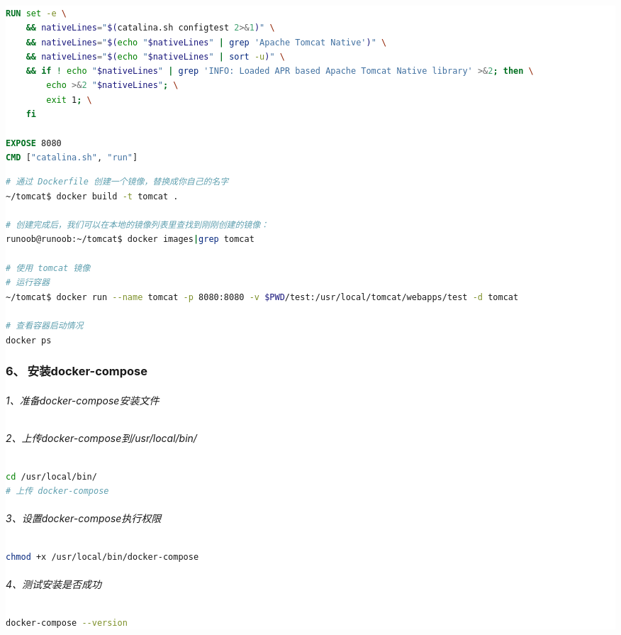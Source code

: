 ```dockerfile	
RUN set -e \
    && nativeLines="$(catalina.sh configtest 2>&1)" \
    && nativeLines="$(echo "$nativeLines" | grep 'Apache Tomcat Native')" \
    && nativeLines="$(echo "$nativeLines" | sort -u)" \
    && if ! echo "$nativeLines" | grep 'INFO: Loaded APR based Apache Tomcat Native library' >&2; then \
        echo >&2 "$nativeLines"; \
        exit 1; \
    fi

EXPOSE 8080
CMD ["catalina.sh", "run"]

```

```bash
# 通过 Dockerfile 创建一个镜像，替换成你自己的名字
~/tomcat$ docker build -t tomcat .
	
# 创建完成后，我们可以在本地的镜像列表里查找到刚刚创建的镜像：
runoob@runoob:~/tomcat$ docker images|grep tomcat
	
# 使用 tomcat 镜像
# 运行容器
~/tomcat$ docker run --name tomcat -p 8080:8080 -v $PWD/test:/usr/local/tomcat/webapps/test -d tomcat  
	
# 查看容器启动情况
docker ps 

```

### 6、 安装docker-compose

###### 	1、准备docker-compose安装文件



###### 	2、上传docker-compose到/usr/local/bin/

```bash
cd /usr/local/bin/
# 上传 docker-compose
```

###### 	3、设置docker-compose执行权限

```bash
chmod +x /usr/local/bin/docker-compose
```

###### 	4、测试安装是否成功

```bash
docker-compose --version
```
